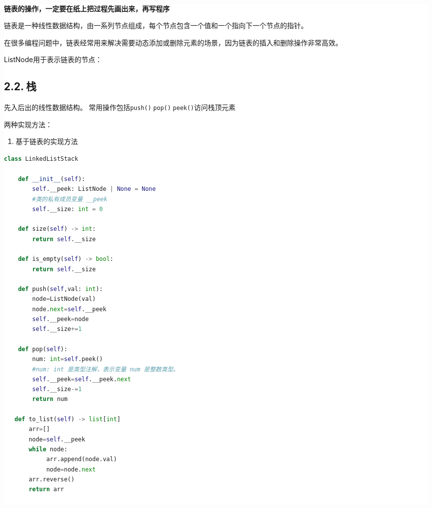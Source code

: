 **链表的操作，一定要在纸上把过程先画出来，再写程序**

链表是一种线性数据结构，由一系列节点组成，每个节点包含一个值和一个指向下一个节点的指针。

在很多编程问题中，链表经常用来解决需要动态添加或删除元素的场景，因为链表的插入和删除操作非常高效。

ListNode用于表示链表的节点：


## 2.2. 栈
先入后出的线性数据结构。
常用操作包括`push()` `pop()` `peek()`访问栈顶元素

两种实现方法：
1. 基于链表的实现方法
```py
class LinkedListStack

    def __init__(self):
        self.__peek: ListNode | None = None
        #类的私有成员变量 __peek
        self.__size: int = 0

    def size(self) -> int:
        return self.__size

    def is_empty(self) -> bool:
        return self.__size

    def push(self,val: int):
        node=ListNode(val)
        node.next=self.__peek
        self.__peek=node
        self.__size+=1

    def pop(self):
        num: int=self.peek()
        #num: int 是类型注解，表示变量 num 是整数类型。
        self.__peek=self.__peek.next
        self.__size-=1
        return num
                
   def to_list(self) -> list[int]
       arr=[]
       node=self.__peek
       while node:
            arr.append(node.val)
            node=node.next
       arr.reverse()
       return arr 
    


```
